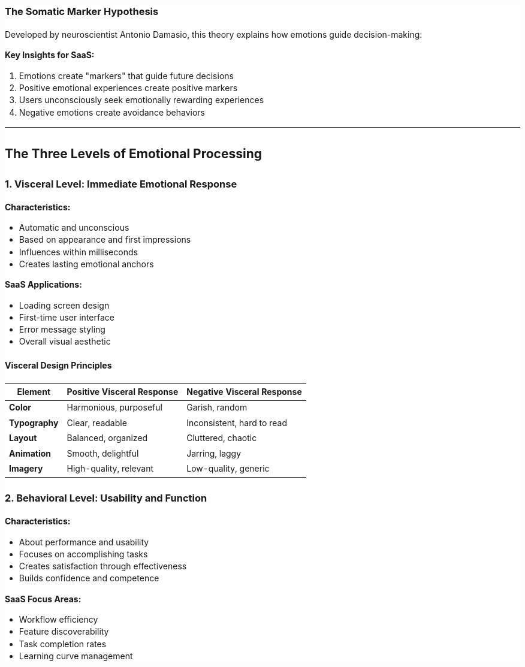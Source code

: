 ### The Somatic Marker Hypothesis

Developed by neuroscientist Antonio Damasio, this theory explains how emotions guide decision-making:

**Key Insights for SaaS:**
1. Emotions create "markers" that guide future decisions
2. Positive emotional experiences create positive markers
3. Users unconsciously seek emotionally rewarding experiences
4. Negative emotions create avoidance behaviors

---

## The Three Levels of Emotional Processing

### 1. Visceral Level: Immediate Emotional Response

**Characteristics:**
- Automatic and unconscious
- Based on appearance and first impressions
- Influences within milliseconds
- Creates lasting emotional anchors

**SaaS Applications:**
- Loading screen design
- First-time user interface
- Error message styling
- Overall visual aesthetic

#### Visceral Design Principles

| Element | Positive Visceral Response | Negative Visceral Response |
|---------|---------------------------|---------------------------|
| **Color** | Harmonious, purposeful | Garish, random |
| **Typography** | Clear, readable | Inconsistent, hard to read |
| **Layout** | Balanced, organized | Cluttered, chaotic |
| **Animation** | Smooth, delightful | Jarring, laggy |
| **Imagery** | High-quality, relevant | Low-quality, generic |

### 2. Behavioral Level: Usability and Function

**Characteristics:**
- About performance and usability
- Focuses on accomplishing tasks
- Creates satisfaction through effectiveness
- Builds confidence and competence

**SaaS Focus Areas:**
- Workflow efficiency
- Feature discoverability
- Task completion rates
- Learning curve management

